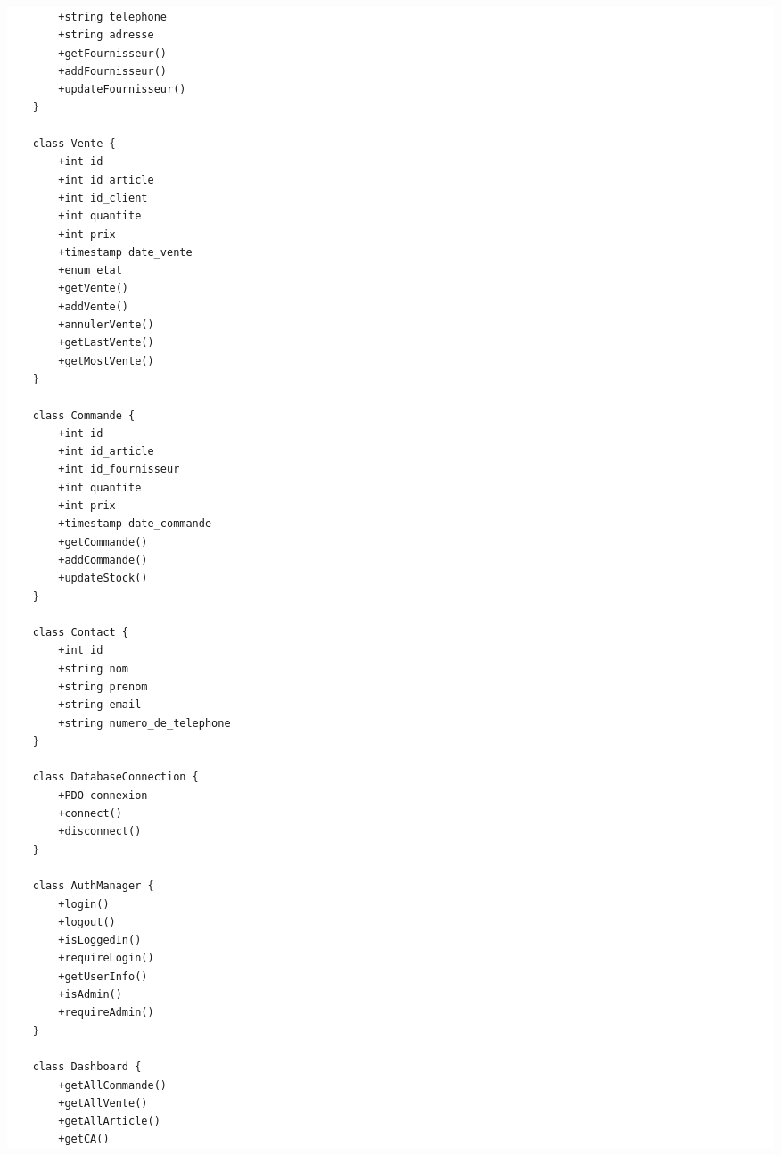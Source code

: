 ```mermaid
        +string telephone
        +string adresse
        +getFournisseur()
        +addFournisseur()
        +updateFournisseur()
    }

    class Vente {
        +int id
        +int id_article
        +int id_client
        +int quantite
        +int prix
        +timestamp date_vente
        +enum etat
        +getVente()
        +addVente()
        +annulerVente()
        +getLastVente()
        +getMostVente()
    }

    class Commande {
        +int id
        +int id_article
        +int id_fournisseur
        +int quantite
        +int prix
        +timestamp date_commande
        +getCommande()
        +addCommande()
        +updateStock()
    }

    class Contact {
        +int id
        +string nom
        +string prenom
        +string email
        +string numero_de_telephone
    }

    class DatabaseConnection {
        +PDO connexion
        +connect()
        +disconnect()
    }

    class AuthManager {
        +login()
        +logout()
        +isLoggedIn()
        +requireLogin()
        +getUserInfo()
        +isAdmin()
        +requireAdmin()
    }

    class Dashboard {
        +getAllCommande()
        +getAllVente()
        +getAllArticle()
        +getCA()
```